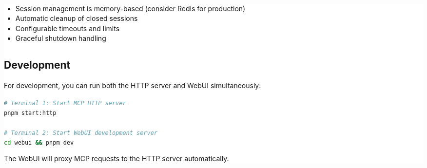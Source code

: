 - Session management is memory-based (consider Redis for production)
- Automatic cleanup of closed sessions
- Configurable timeouts and limits
- Graceful shutdown handling

## Development

For development, you can run both the HTTP server and WebUI simultaneously:

```bash
# Terminal 1: Start MCP HTTP server
pnpm start:http

# Terminal 2: Start WebUI development server
cd webui && pnpm dev
```

The WebUI will proxy MCP requests to the HTTP server automatically.
